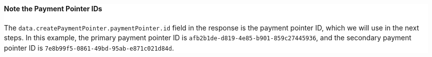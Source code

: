 #### Note the Payment Pointer IDs

The `data.createPaymentPointer.paymentPointer.id` field in the response is the payment pointer ID, which we will
use in the next steps. In this example, the primary payment pointer ID is `afb2b1de-d819-4e85-b901-859c27445936`,
and the secondary payment pointer ID is `7e8b99f5-0861-49bd-95ab-e871c021d84d`.
